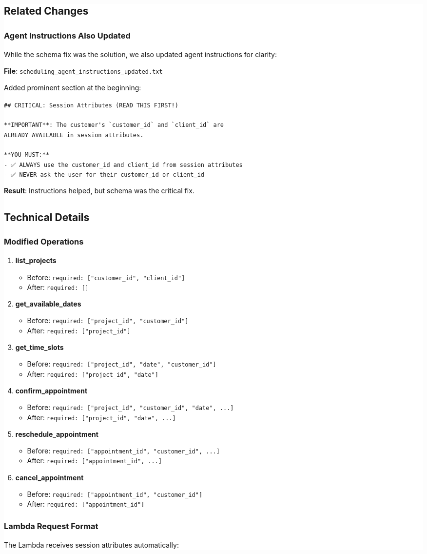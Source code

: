## Related Changes

### Agent Instructions Also Updated

While the schema fix was the solution, we also updated agent instructions for clarity:

**File**: `scheduling_agent_instructions_updated.txt`

Added prominent section at the beginning:
```
## CRITICAL: Session Attributes (READ THIS FIRST!)

**IMPORTANT**: The customer's `customer_id` and `client_id` are
ALREADY AVAILABLE in session attributes.

**YOU MUST:**
- ✅ ALWAYS use the customer_id and client_id from session attributes
- ✅ NEVER ask the user for their customer_id or client_id
```

**Result**: Instructions helped, but schema was the critical fix.

## Technical Details

### Modified Operations

1. **list_projects**
   - Before: `required: ["customer_id", "client_id"]`
   - After: `required: []`

2. **get_available_dates**
   - Before: `required: ["project_id", "customer_id"]`
   - After: `required: ["project_id"]`

3. **get_time_slots**
   - Before: `required: ["project_id", "date", "customer_id"]`
   - After: `required: ["project_id", "date"]`

4. **confirm_appointment**
   - Before: `required: ["project_id", "customer_id", "date", ...]`
   - After: `required: ["project_id", "date", ...]`

5. **reschedule_appointment**
   - Before: `required: ["appointment_id", "customer_id", ...]`
   - After: `required: ["appointment_id", ...]`

6. **cancel_appointment**
   - Before: `required: ["appointment_id", "customer_id"]`
   - After: `required: ["appointment_id"]`

### Lambda Request Format

The Lambda receives session attributes automatically:
